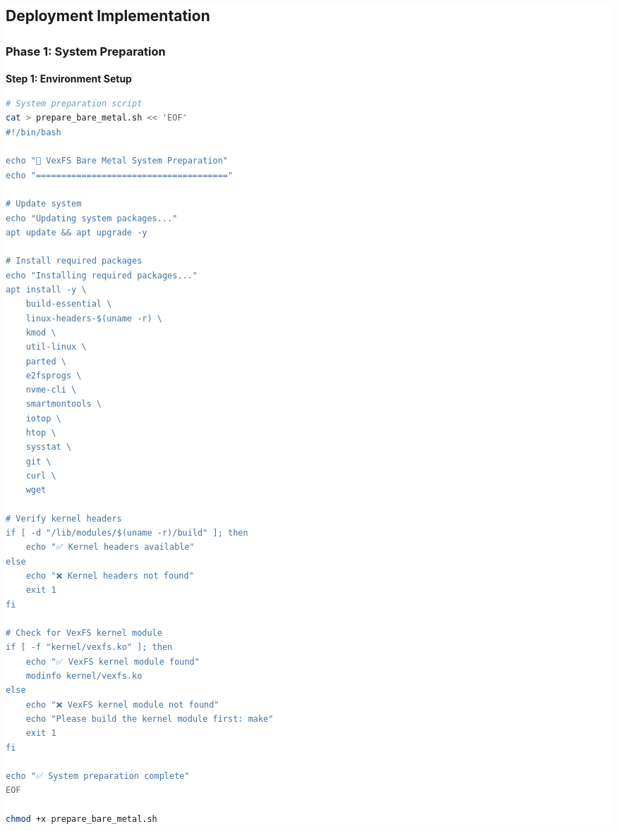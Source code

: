 ## Deployment Implementation

### Phase 1: System Preparation

**Step 1: Environment Setup**
```bash
# System preparation script
cat > prepare_bare_metal.sh << 'EOF'
#!/bin/bash

echo "🔧 VexFS Bare Metal System Preparation"
echo "======================================"

# Update system
echo "Updating system packages..."
apt update && apt upgrade -y

# Install required packages
echo "Installing required packages..."
apt install -y \
    build-essential \
    linux-headers-$(uname -r) \
    kmod \
    util-linux \
    parted \
    e2fsprogs \
    nvme-cli \
    smartmontools \
    iotop \
    htop \
    sysstat \
    git \
    curl \
    wget

# Verify kernel headers
if [ -d "/lib/modules/$(uname -r)/build" ]; then
    echo "✅ Kernel headers available"
else
    echo "❌ Kernel headers not found"
    exit 1
fi

# Check for VexFS kernel module
if [ -f "kernel/vexfs.ko" ]; then
    echo "✅ VexFS kernel module found"
    modinfo kernel/vexfs.ko
else
    echo "❌ VexFS kernel module not found"
    echo "Please build the kernel module first: make"
    exit 1
fi

echo "✅ System preparation complete"
EOF

chmod +x prepare_bare_metal.sh
```
